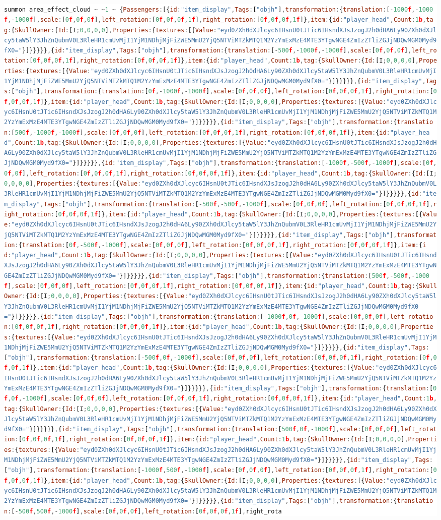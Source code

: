 ```js
summon area_effect_cloud ~ ~1 ~ {Passengers:[{id:"item_display",Tags:["objh"],transformation:{translation:[-1000f,-1000f,-1000f],scale:[0f,0f,0f],left_rotation:[0f,0f,0f,1f],right_rotation:[0f,0f,0f,1f]},item:{id:"player_head",Count:1b,tag:{SkullOwner:{Id:[I;0,0,0,0],Properties:{textures:[{Value:"eyd0ZXh0dXJlcyc6IHsnU0tJTic6IHsndXJsJzogJ2h0dHA6Ly90ZXh0dXJlcy5taW5lY3JhZnQubmV0L3RleHR1cmUvMjI1YjM1NDhjMjFiZWE5MmU2YjQ5NTViMTZkMTQ1M2YzYmExMzE4MTE3YTgwNGE4ZmIzZTliZGJjNDQwMGM0Myd9fX0="}]}}}}},{id:"item_display",Tags:["objh"],transformation:{translation:[-500f,-1000f,-1000f],scale:[0f,0f,0f],left_rotation:[0f,0f,0f,1f],right_rotation:[0f,0f,0f,1f]},item:{id:"player_head",Count:1b,tag:{SkullOwner:{Id:[I;0,0,0,0],Properties:{textures:[{Value:"eyd0ZXh0dXJlcyc6IHsnU0tJTic6IHsndXJsJzogJ2h0dHA6Ly90ZXh0dXJlcy5taW5lY3JhZnQubmV0L3RleHR1cmUvMjI1YjM1NDhjMjFiZWE5MmU2YjQ5NTViMTZkMTQ1M2YzYmExMzE4MTE3YTgwNGE4ZmIzZTliZGJjNDQwMGM0Myd9fX0="}]}}}}},{id:"item_display",Tags:["objh"],transformation:{translation:[0f,-1000f,-1000f],scale:[0f,0f,0f],left_rotation:[0f,0f,0f,1f],right_rotation:[0f,0f,0f,1f]},item:{id:"player_head",Count:1b,tag:{SkullOwner:{Id:[I;0,0,0,0],Properties:{textures:[{Value:"eyd0ZXh0dXJlcyc6IHsnU0tJTic6IHsndXJsJzogJ2h0dHA6Ly90ZXh0dXJlcy5taW5lY3JhZnQubmV0L3RleHR1cmUvMjI1YjM1NDhjMjFiZWE5MmU2YjQ5NTViMTZkMTQ1M2YzYmExMzE4MTE3YTgwNGE4ZmIzZTliZGJjNDQwMGM0Myd9fX0="}]}}}}},{id:"item_display",Tags:["objh"],transformation:{translation:[500f,-1000f,-1000f],scale:[0f,0f,0f],left_rotation:[0f,0f,0f,1f],right_rotation:[0f,0f,0f,1f]},item:{id:"player_head",Count:1b,tag:{SkullOwner:{Id:[I;0,0,0,0],Properties:{textures:[{Value:"eyd0ZXh0dXJlcyc6IHsnU0tJTic6IHsndXJsJzogJ2h0dHA6Ly90ZXh0dXJlcy5taW5lY3JhZnQubmV0L3RleHR1cmUvMjI1YjM1NDhjMjFiZWE5MmU2YjQ5NTViMTZkMTQ1M2YzYmExMzE4MTE3YTgwNGE4ZmIzZTliZGJjNDQwMGM0Myd9fX0="}]}}}}},{id:"item_display",Tags:["objh"],transformation:{translation:[-1000f,-500f,-1000f],scale:[0f,0f,0f],left_rotation:[0f,0f,0f,1f],right_rotation:[0f,0f,0f,1f]},item:{id:"player_head",Count:1b,tag:{SkullOwner:{Id:[I;0,0,0,0],Properties:{textures:[{Value:"eyd0ZXh0dXJlcyc6IHsnU0tJTic6IHsndXJsJzogJ2h0dHA6Ly90ZXh0dXJlcy5taW5lY3JhZnQubmV0L3RleHR1cmUvMjI1YjM1NDhjMjFiZWE5MmU2YjQ5NTViMTZkMTQ1M2YzYmExMzE4MTE3YTgwNGE4ZmIzZTliZGJjNDQwMGM0Myd9fX0="}]}}}}},{id:"item_display",Tags:["objh"],transformation:{translation:[-500f,-500f,-1000f],scale:[0f,0f,0f],left_rotation:[0f,0f,0f,1f],right_rotation:[0f,0f,0f,1f]},item:{id:"player_head",Count:1b,tag:{SkullOwner:{Id:[I;0,0,0,0],Properties:{textures:[{Value:"eyd0ZXh0dXJlcyc6IHsnU0tJTic6IHsndXJsJzogJ2h0dHA6Ly90ZXh0dXJlcy5taW5lY3JhZnQubmV0L3RleHR1cmUvMjI1YjM1NDhjMjFiZWE5MmU2YjQ5NTViMTZkMTQ1M2YzYmExMzE4MTE3YTgwNGE4ZmIzZTliZGJjNDQwMGM0Myd9fX0="}]}}}}},{id:"item_display",Tags:["objh"],transformation:{translation:[0f,-500f,-1000f],scale:[0f,0f,0f],left_rotation:[0f,0f,0f,1f],right_rotation:[0f,0f,0f,1f]},item:{id:"player_head",Count:1b,tag:{SkullOwner:{Id:[I;0,0,0,0],Properties:{textures:[{Value:"eyd0ZXh0dXJlcyc6IHsnU0tJTic6IHsndXJsJzogJ2h0dHA6Ly90ZXh0dXJlcy5taW5lY3JhZnQubmV0L3RleHR1cmUvMjI1YjM1NDhjMjFiZWE5MmU2YjQ5NTViMTZkMTQ1M2YzYmExMzE4MTE3YTgwNGE4ZmIzZTliZGJjNDQwMGM0Myd9fX0="}]}}}}},{id:"item_display",Tags:["objh"],transformation:{translation:[500f,-500f,-1000f],scale:[0f,0f,0f],left_rotation:[0f,0f,0f,1f],right_rotation:[0f,0f,0f,1f]},item:{id:"player_head",Count:1b,tag:{SkullOwner:{Id:[I;0,0,0,0],Properties:{textures:[{Value:"eyd0ZXh0dXJlcyc6IHsnU0tJTic6IHsndXJsJzogJ2h0dHA6Ly90ZXh0dXJlcy5taW5lY3JhZnQubmV0L3RleHR1cmUvMjI1YjM1NDhjMjFiZWE5MmU2YjQ5NTViMTZkMTQ1M2YzYmExMzE4MTE3YTgwNGE4ZmIzZTliZGJjNDQwMGM0Myd9fX0="}]}}}}},{id:"item_display",Tags:["objh"],transformation:{translation:[-1000f,0f,-1000f],scale:[0f,0f,0f],left_rotation:[0f,0f,0f,1f],right_rotation:[0f,0f,0f,1f]},item:{id:"player_head",Count:1b,tag:{SkullOwner:{Id:[I;0,0,0,0],Properties:{textures:[{Value:"eyd0ZXh0dXJlcyc6IHsnU0tJTic6IHsndXJsJzogJ2h0dHA6Ly90ZXh0dXJlcy5taW5lY3JhZnQubmV0L3RleHR1cmUvMjI1YjM1NDhjMjFiZWE5MmU2YjQ5NTViMTZkMTQ1M2YzYmExMzE4MTE3YTgwNGE4ZmIzZTliZGJjNDQwMGM0Myd9fX0="}]}}}}},{id:"item_display",Tags:["objh"],transformation:{translation:[-500f,0f,-1000f],scale:[0f,0f,0f],left_rotation:[0f,0f,0f,1f],right_rotation:[0f,0f,0f,1f]},item:{id:"player_head",Count:1b,tag:{SkullOwner:{Id:[I;0,0,0,0],Properties:{textures:[{Value:"eyd0ZXh0dXJlcyc6IHsnU0tJTic6IHsndXJsJzogJ2h0dHA6Ly90ZXh0dXJlcy5taW5lY3JhZnQubmV0L3RleHR1cmUvMjI1YjM1NDhjMjFiZWE5MmU2YjQ5NTViMTZkMTQ1M2YzYmExMzE4MTE3YTgwNGE4ZmIzZTliZGJjNDQwMGM0Myd9fX0="}]}}}}},{id:"item_display",Tags:["objh"],transformation:{translation:[0f,0f,-1000f],scale:[0f,0f,0f],left_rotation:[0f,0f,0f,1f],right_rotation:[0f,0f,0f,1f]},item:{id:"player_head",Count:1b,tag:{SkullOwner:{Id:[I;0,0,0,0],Properties:{textures:[{Value:"eyd0ZXh0dXJlcyc6IHsnU0tJTic6IHsndXJsJzogJ2h0dHA6Ly90ZXh0dXJlcy5taW5lY3JhZnQubmV0L3RleHR1cmUvMjI1YjM1NDhjMjFiZWE5MmU2YjQ5NTViMTZkMTQ1M2YzYmExMzE4MTE3YTgwNGE4ZmIzZTliZGJjNDQwMGM0Myd9fX0="}]}}}}},{id:"item_display",Tags:["objh"],transformation:{translation:[500f,0f,-1000f],scale:[0f,0f,0f],left_rotation:[0f,0f,0f,1f],right_rotation:[0f,0f,0f,1f]},item:{id:"player_head",Count:1b,tag:{SkullOwner:{Id:[I;0,0,0,0],Properties:{textures:[{Value:"eyd0ZXh0dXJlcyc6IHsnU0tJTic6IHsndXJsJzogJ2h0dHA6Ly90ZXh0dXJlcy5taW5lY3JhZnQubmV0L3RleHR1cmUvMjI1YjM1NDhjMjFiZWE5MmU2YjQ5NTViMTZkMTQ1M2YzYmExMzE4MTE3YTgwNGE4ZmIzZTliZGJjNDQwMGM0Myd9fX0="}]}}}}},{id:"item_display",Tags:["objh"],transformation:{translation:[-1000f,500f,-1000f],scale:[0f,0f,0f],left_rotation:[0f,0f,0f,1f],right_rotation:[0f,0f,0f,1f]},item:{id:"player_head",Count:1b,tag:{SkullOwner:{Id:[I;0,0,0,0],Properties:{textures:[{Value:"eyd0ZXh0dXJlcyc6IHsnU0tJTic6IHsndXJsJzogJ2h0dHA6Ly90ZXh0dXJlcy5taW5lY3JhZnQubmV0L3RleHR1cmUvMjI1YjM1NDhjMjFiZWE5MmU2YjQ5NTViMTZkMTQ1M2YzYmExMzE4MTE3YTgwNGE4ZmIzZTliZGJjNDQwMGM0Myd9fX0="}]}}}}},{id:"item_display",Tags:["objh"],transformation:{translation:[-500f,500f,-1000f],scale:[0f,0f,0f],left_rotation:[0f,0f,0f,1f],right_rota
```